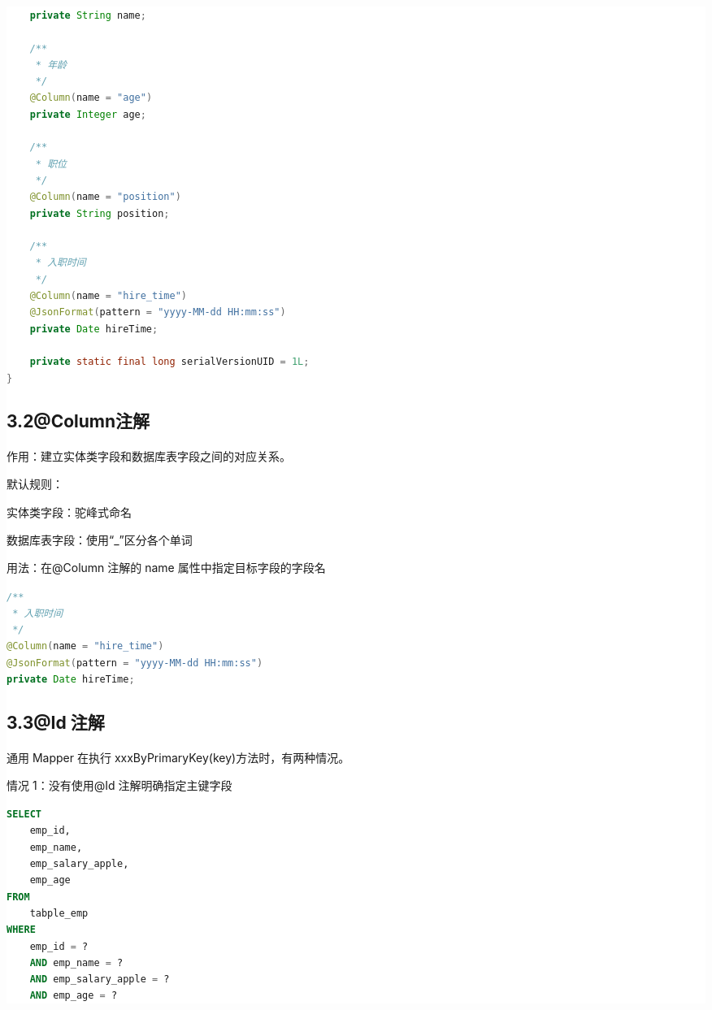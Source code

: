```java
    private String name;

    /**
     * 年龄
     */
    @Column(name = "age")
    private Integer age;

    /**
     * 职位
     */
    @Column(name = "position")
    private String position;

    /**
     * 入职时间
     */
    @Column(name = "hire_time")
    @JsonFormat(pattern = "yyyy-MM-dd HH:mm:ss")
    private Date hireTime;

    private static final long serialVersionUID = 1L;
}
```

## 3.2@Column注解

作用：建立实体类字段和数据库表字段之间的对应关系。 

默认规则： 

实体类字段：驼峰式命名 

数据库表字段：使用“_”区分各个单词 

用法：在@Column 注解的 name 属性中指定目标字段的字段名

```java
/**
 * 入职时间
 */
@Column(name = "hire_time")
@JsonFormat(pattern = "yyyy-MM-dd HH:mm:ss")
private Date hireTime;
```

## 3.3@Id 注解

通用 Mapper 在执行 xxxByPrimaryKey(key)方法时，有两种情况。 

情况 1：没有使用@Id 注解明确指定主键字段 

```sql
SELECT
	emp_id,
	emp_name,
	emp_salary_apple,
	emp_age 
FROM
	tabple_emp 
WHERE
	emp_id = ? 
	AND emp_name = ? 
	AND emp_salary_apple = ? 
	AND emp_age = ?
```
